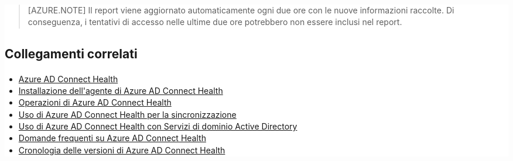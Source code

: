 

>[AZURE.NOTE] Il report viene aggiornato automaticamente ogni due ore con le nuove informazioni raccolte. Di conseguenza, i tentativi di accesso nelle ultime due ore potrebbero non essere inclusi nel report.



## Collegamenti correlati

* [Azure AD Connect Health](active-directory-aadconnect-health.md)
* [Installazione dell'agente di Azure AD Connect Health](active-directory-aadconnect-health-agent-install.md)
* [Operazioni di Azure AD Connect Health](active-directory-aadconnect-health-operations.md)
* [Uso di Azure AD Connect Health per la sincronizzazione](active-directory-aadconnect-health-sync.md)
* [Uso di Azure AD Connect Health con Servizi di dominio Active Directory](active-directory-aadconnect-health-adds.md)
* [Domande frequenti su Azure AD Connect Health](active-directory-aadconnect-health-faq.md)
* [Cronologia delle versioni di Azure AD Connect Health](active-directory-aadconnect-health-version-history.md)

